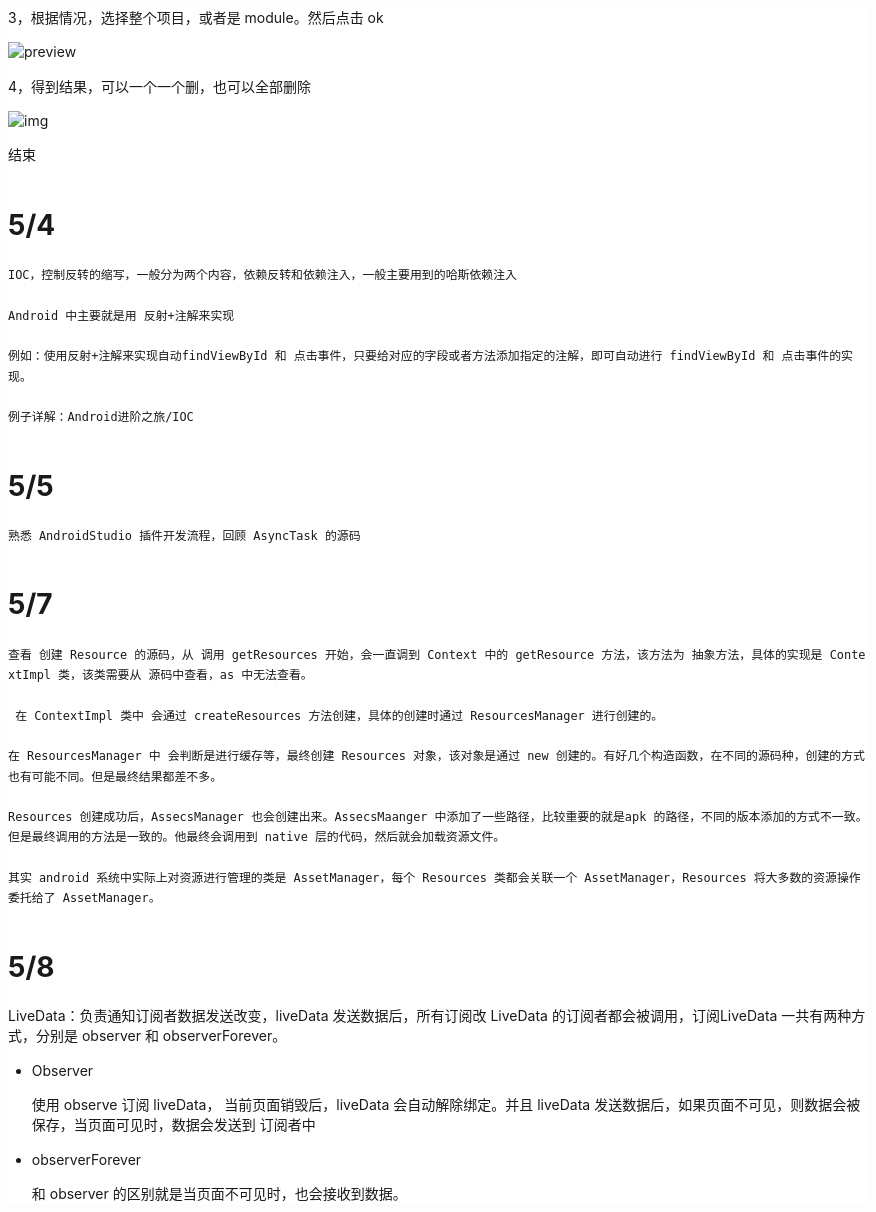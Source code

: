 3，根据情况，选择整个项目，或者是 module。然后点击 ok

![preview](20_1.assets/v2-7164af9599fcbbfb3a6a652d16cc7b77_r.jpg)

4，得到结果，可以一个一个删，也可以全部删除

![img](20_1.assets/v2-e2df3b1e315f3ccec7f2d410fd39d55c_720w.jpg)

结束

# 5/4

	IOC，控制反转的缩写，一般分为两个内容，依赖反转和依赖注入，一般主要用到的哈斯依赖注入
	
	Android 中主要就是用 反射+注解来实现
	
	例如：使用反射+注解来实现自动findViewById 和 点击事件，只要给对应的字段或者方法添加指定的注解，即可自动进行 findViewById 和 点击事件的实现。
	
	例子详解：Android进阶之旅/IOC

# 5/5

	熟悉 AndroidStudio 插件开发流程，回顾 AsyncTask 的源码

# 5/7

	查看 创建 Resource 的源码，从 调用 getResources 开始，会一直调到 Context 中的 getResource 方法，该方法为 抽象方法，具体的实现是 ContextImpl 类，该类需要从 源码中查看，as 中无法查看。
	
	 在 ContextImpl 类中 会通过 createResources 方法创建，具体的创建时通过 ResourcesManager 进行创建的。
	
	在 ResourcesManager 中 会判断是进行缓存等，最终创建 Resources 对象，该对象是通过 new 创建的。有好几个构造函数，在不同的源码种，创建的方式也有可能不同。但是最终结果都差不多。
	
	Resources 创建成功后，AssecsManager 也会创建出来。AssecsMaanger 中添加了一些路径，比较重要的就是apk 的路径，不同的版本添加的方式不一致。但是最终调用的方法是一致的。他最终会调用到 native 层的代码，然后就会加载资源文件。
	
	其实 android 系统中实际上对资源进行管理的类是 AssetManager，每个 Resources 类都会关联一个 AssetManager，Resources 将大多数的资源操作委托给了 AssetManager。

# 5/8

 LiveData：负责通知订阅者数据发送改变，liveData 发送数据后，所有订阅改 LiveData 的订阅者都会被调用，订阅LiveData 一共有两种方式，分别是 observer 和 observerForever。

- Observer

   使用 observe 订阅 liveData， 当前页面销毁后，liveData 会自动解除绑定。并且 liveData 发送数据后，如果页面不可见，则数据会被保存，当页面可见时，数据会发送到 订阅者中

- observerForever

   和 observer 的区别就是当页面不可见时，也会接收到数据。
